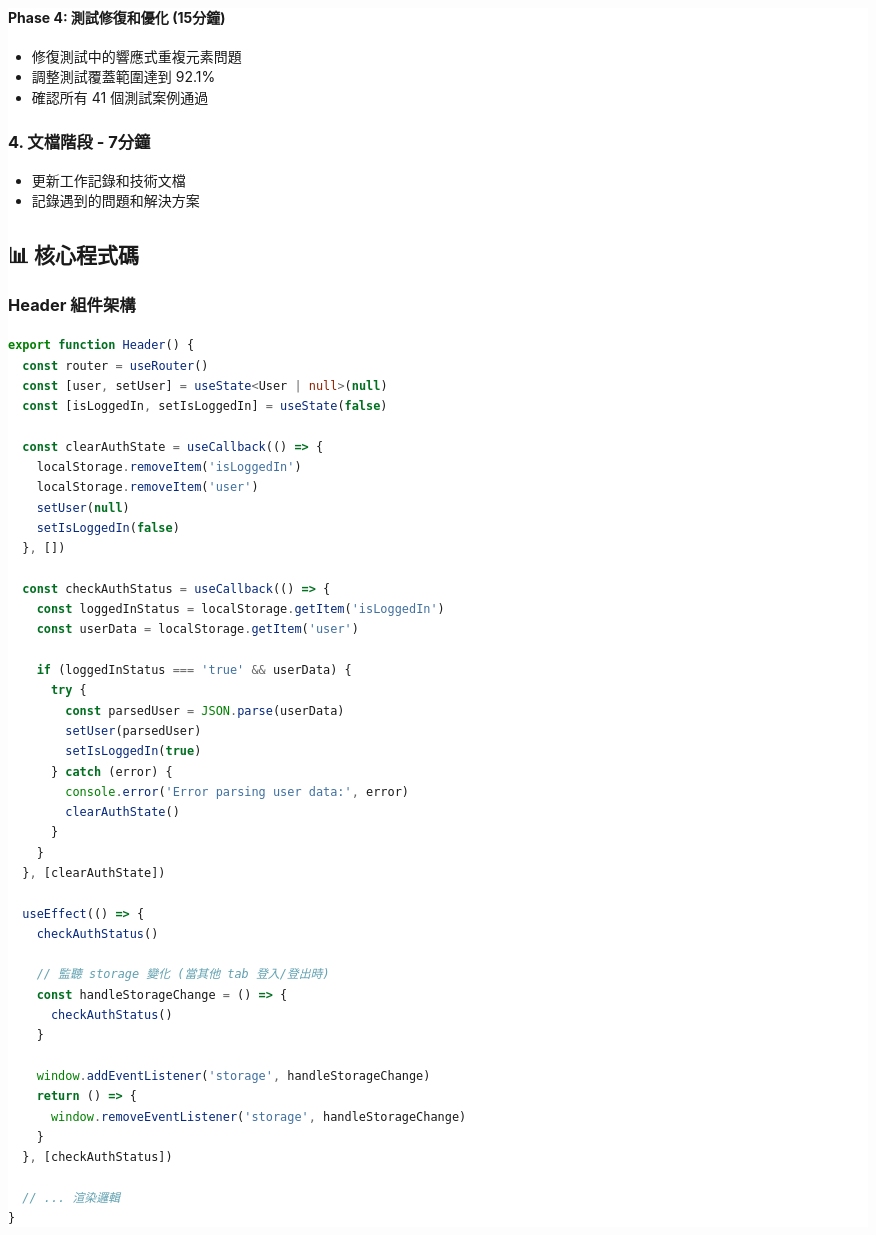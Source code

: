 #### Phase 4: 測試修復和優化 (15分鐘)
- 修復測試中的響應式重複元素問題
- 調整測試覆蓋範圍達到 92.1%
- 確認所有 41 個測試案例通過

### 4. 文檔階段 - 7分鐘
- 更新工作記錄和技術文檔
- 記錄遇到的問題和解決方案

## 📊 核心程式碼

### Header 組件架構
```typescript
export function Header() {
  const router = useRouter()
  const [user, setUser] = useState<User | null>(null)
  const [isLoggedIn, setIsLoggedIn] = useState(false)

  const clearAuthState = useCallback(() => {
    localStorage.removeItem('isLoggedIn')
    localStorage.removeItem('user')
    setUser(null)
    setIsLoggedIn(false)
  }, [])

  const checkAuthStatus = useCallback(() => {
    const loggedInStatus = localStorage.getItem('isLoggedIn')
    const userData = localStorage.getItem('user')

    if (loggedInStatus === 'true' && userData) {
      try {
        const parsedUser = JSON.parse(userData)
        setUser(parsedUser)
        setIsLoggedIn(true)
      } catch (error) {
        console.error('Error parsing user data:', error)
        clearAuthState()
      }
    }
  }, [clearAuthState])

  useEffect(() => {
    checkAuthStatus()

    // 監聽 storage 變化 (當其他 tab 登入/登出時)
    const handleStorageChange = () => {
      checkAuthStatus()
    }

    window.addEventListener('storage', handleStorageChange)
    return () => {
      window.removeEventListener('storage', handleStorageChange)
    }
  }, [checkAuthStatus])

  // ... 渲染邏輯
}
```
